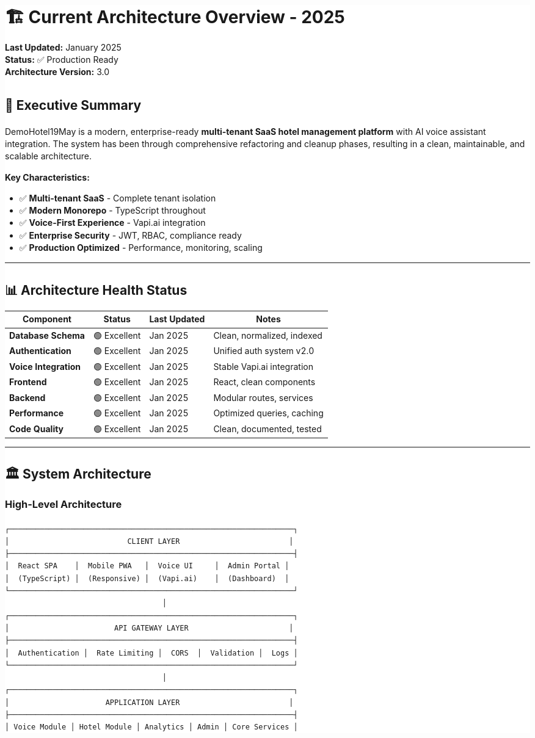 # 🏗️ Current Architecture Overview - 2025

**Last Updated:** January 2025  
**Status:** ✅ Production Ready  
**Architecture Version:** 3.0

## 🎯 **Executive Summary**

DemoHotel19May is a modern, enterprise-ready **multi-tenant SaaS hotel management platform** with AI voice assistant integration. The system has been through comprehensive refactoring and cleanup phases, resulting in a clean, maintainable, and scalable architecture.

**Key Characteristics:**

- ✅ **Multi-tenant SaaS** - Complete tenant isolation
- ✅ **Modern Monorepo** - TypeScript throughout
- ✅ **Voice-First Experience** - Vapi.ai integration
- ✅ **Enterprise Security** - JWT, RBAC, compliance ready
- ✅ **Production Optimized** - Performance, monitoring, scaling

---

## 📊 **Architecture Health Status**

| Component             | Status       | Last Updated | Notes                      |
| --------------------- | ------------ | ------------ | -------------------------- |
| **Database Schema**   | 🟢 Excellent | Jan 2025     | Clean, normalized, indexed |
| **Authentication**    | 🟢 Excellent | Jan 2025     | Unified auth system v2.0   |
| **Voice Integration** | 🟢 Excellent | Jan 2025     | Stable Vapi.ai integration |
| **Frontend**          | 🟢 Excellent | Jan 2025     | React, clean components    |
| **Backend**           | 🟢 Excellent | Jan 2025     | Modular routes, services   |
| **Performance**       | 🟢 Excellent | Jan 2025     | Optimized queries, caching |
| **Code Quality**      | 🟢 Excellent | Jan 2025     | Clean, documented, tested  |

---

## 🏛️ **System Architecture**

### **High-Level Architecture**

```
┌─────────────────────────────────────────────────────────────────┐
│                           CLIENT LAYER                         │
├─────────────────────────────────────────────────────────────────┤
│  React SPA    │  Mobile PWA   │  Voice UI     │  Admin Portal │
│  (TypeScript) │  (Responsive) │  (Vapi.ai)    │  (Dashboard)  │
└─────────────────────────────────────────────────────────────────┘
                                    │
┌─────────────────────────────────────────────────────────────────┐
│                        API GATEWAY LAYER                       │
├─────────────────────────────────────────────────────────────────┤
│  Authentication │  Rate Limiting │  CORS  │  Validation │  Logs │
└─────────────────────────────────────────────────────────────────┘
                                    │
┌─────────────────────────────────────────────────────────────────┐
│                      APPLICATION LAYER                         │
├─────────────────────────────────────────────────────────────────┤
│ Voice Module │ Hotel Module │ Analytics │ Admin │ Core Services │
```